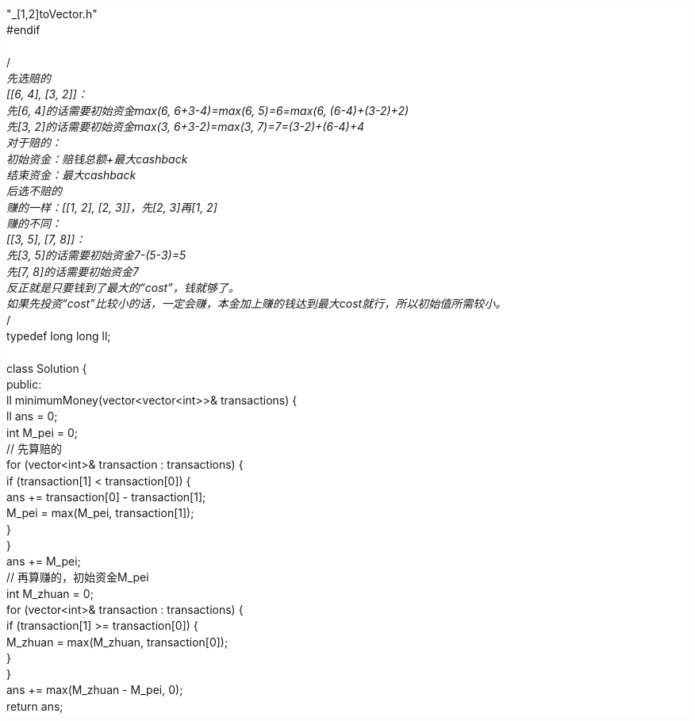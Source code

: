 <span class="token string">"_[1,2]toVector.h"</span></span><br><span class="token macro property"><span class="token directive-hash">#</span><span class="token directive keyword">endif</span></span><br><br><span class="token comment">/*<br>先选赔的<br>    [[6, 4], [3, 2]]：<br>        先[6, 4]的话需要初始资金max(6, 6+3-4)=max(6, 5)=6=max(6, (6-4)+(3-2)+2)<br>        先[3, 2]的话需要初始资金max(3, 6+3-2)=max(3, 7)=7=(3-2)+(6-4)+4<br>    对于赔的：<br>        初始资金：赔钱总额+最大cashback<br>        结束资金：最大cashback<br>后选不赔的<br>    赚的一样：[[1, 2], [2, 3]]，先[2, 3]再[1, 2]<br>    赚的不同：<br>        [[3, 5], [7, 8]]：<br>            先[3, 5]的话需要初始资金7-(5-3)=5<br>            先[7, 8]的话需要初始资金7<br>    反正就是只要钱到了最大的“cost”，钱就够了。<br>    如果先投资“cost”比较小的话，一定会赚，本金加上赚的钱达到最大cost就行，所以初始值所需较小。<br>*/</span><br><span class="token keyword">typedef</span> <span class="token keyword">long</span> <span class="token keyword">long</span> ll<span class="token punctuation">;</span><br><br><span class="token keyword">class</span> <span class="token class-name">Solution</span> <span class="token punctuation">{</span><br><span class="token keyword">public</span><span class="token operator">:</span><br>    ll <span class="token function">minimumMoney</span><span class="token punctuation">(</span>vector<span class="token operator"><</span>vector<span class="token operator"><</span><span class="token keyword">int</span><span class="token operator">>></span><span class="token operator">&</span> transactions<span class="token punctuation">)</span> <span class="token punctuation">{</span><br>        ll ans <span class="token operator">=</span> <span class="token number">0</span><span class="token punctuation">;</span><br>        <span class="token keyword">int</span> M_pei <span class="token operator">=</span> <span class="token number">0</span><span class="token punctuation">;</span><br>        <span class="token comment">// 先算赔的</span><br>        <span class="token keyword">for</span> <span class="token punctuation">(</span>vector<span class="token operator"><</span><span class="token keyword">int</span><span class="token operator">></span><span class="token operator">&</span> transaction <span class="token operator">:</span> transactions<span class="token punctuation">)</span> <span class="token punctuation">{</span><br>            <span class="token keyword">if</span> <span class="token punctuation">(</span>transaction<span class="token punctuation">[</span><span class="token number">1</span><span class="token punctuation">]</span> <span class="token operator"><</span> transaction<span class="token punctuation">[</span><span class="token number">0</span><span class="token punctuation">]</span><span class="token punctuation">)</span> <span class="token punctuation">{</span><br>                ans <span class="token operator">+=</span> transaction<span class="token punctuation">[</span><span class="token number">0</span><span class="token punctuation">]</span> <span class="token operator">-</span> transaction<span class="token punctuation">[</span><span class="token number">1</span><span class="token punctuation">]</span><span class="token punctuation">;</span><br>                M_pei <span class="token operator">=</span> <span class="token function">max</span><span class="token punctuation">(</span>M_pei<span class="token punctuation">,</span> transaction<span class="token punctuation">[</span><span class="token number">1</span><span class="token punctuation">]</span><span class="token punctuation">)</span><span class="token punctuation">;</span><br>            <span class="token punctuation">}</span><br>        <span class="token punctuation">}</span><br>        ans <span class="token operator">+=</span> M_pei<span class="token punctuation">;</span><br>        <span class="token comment">// 再算赚的，初始资金M_pei</span><br>        <span class="token keyword">int</span> M_zhuan <span class="token operator">=</span> <span class="token number">0</span><span class="token punctuation">;</span><br>        <span class="token keyword">for</span> <span class="token punctuation">(</span>vector<span class="token operator"><</span><span class="token keyword">int</span><span class="token operator">></span><span class="token operator">&</span> transaction <span class="token operator">:</span> transactions<span class="token punctuation">)</span> <span class="token punctuation">{</span><br>            <span class="token keyword">if</span> <span class="token punctuation">(</span>transaction<span class="token punctuation">[</span><span class="token number">1</span><span class="token punctuation">]</span> <span class="token operator">>=</span> transaction<span class="token punctuation">[</span><span class="token number">0</span><span class="token punctuation">]</span><span class="token punctuation">)</span> <span class="token punctuation">{</span><br>                M_zhuan <span class="token operator">=</span> <span class="token function">max</span><span class="token punctuation">(</span>M_zhuan<span class="token punctuation">,</span> transaction<span class="token punctuation">[</span><span class="token number">0</span><span class="token punctuation">]</span><span class="token punctuation">)</span><span class="token punctuation">;</span><br>            <span class="token punctuation">}</span><br>        <span class="token punctuation">}</span><br>        ans <span class="token operator">+=</span> <span class="token function">max</span><span class="token punctuation">(</span>M_zhuan <span class="token operator">-</span> M_pei<span class="token punctuation">,</span> <span class="token number">0</span><span class="token punctuation">)</span><span class="token punctuation">;</span><br>        <span class="token keyword">return</span> ans<span class="token punctuation">;</span><br>